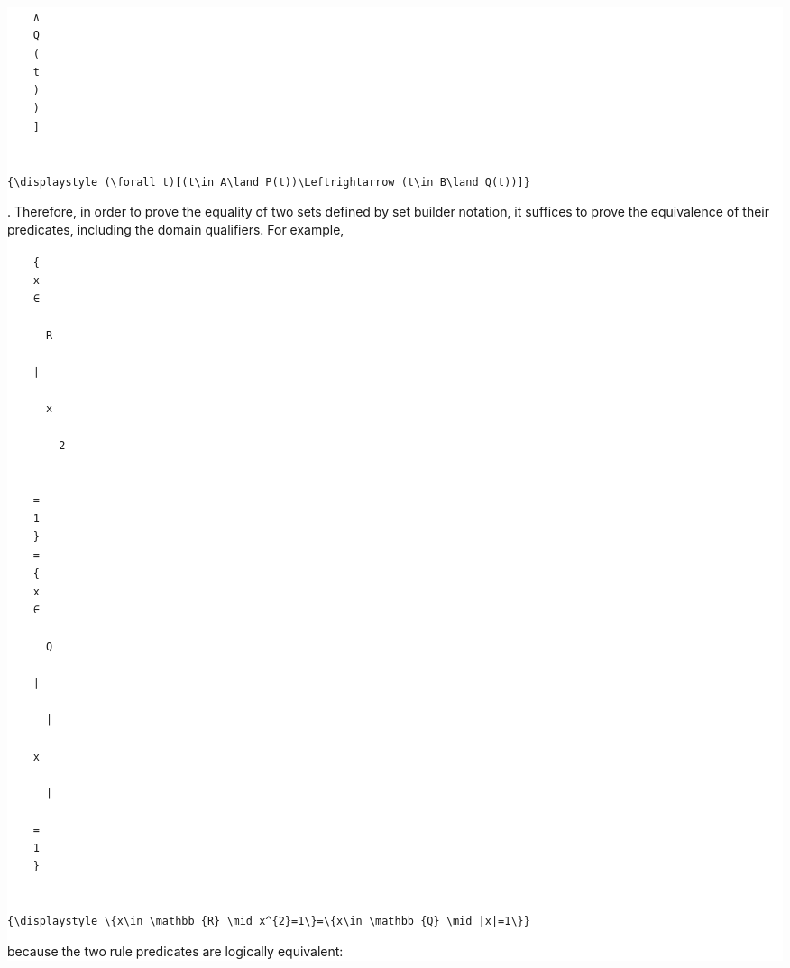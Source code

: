        ∧
        Q
        (
        t
        )
        )
        ]
      
    
    {\displaystyle (\forall t)[(t\in A\land P(t))\Leftrightarrow (t\in B\land Q(t))]}
  
.
Therefore, in order to prove the equality of two sets defined by set builder notation, it suffices to prove the equivalence of their predicates, including the domain qualifiers.
For example,

  
    
      
        {
        x
        ∈
        
          R
        
        ∣
        
          x
          
            2
          
        
        =
        1
        }
        =
        {
        x
        ∈
        
          Q
        
        ∣
        
          |
        
        x
        
          |
        
        =
        1
        }
      
    
    {\displaystyle \{x\in \mathbb {R} \mid x^{2}=1\}=\{x\in \mathbb {Q} \mid |x|=1\}}
  

because the two rule predicates are logically equivalent:
